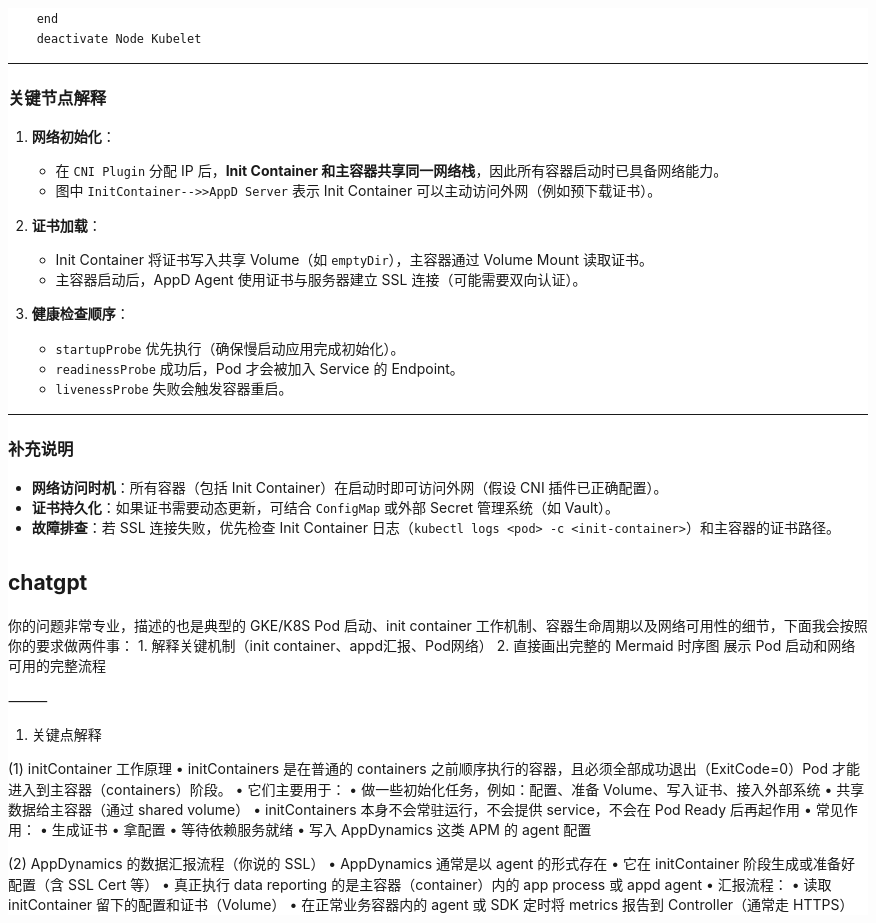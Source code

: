```mermaid
    end
    deactivate Node Kubelet
```

---

### 关键节点解释
1. **网络初始化**：
   - 在 `CNI Plugin` 分配 IP 后，**Init Container 和主容器共享同一网络栈**，因此所有容器启动时已具备网络能力。
   - 图中 `InitContainer-->>AppD Server` 表示 Init Container 可以主动访问外网（例如预下载证书）。

2. **证书加载**：
   - Init Container 将证书写入共享 Volume（如 `emptyDir`），主容器通过 Volume Mount 读取证书。
   - 主容器启动后，AppD Agent 使用证书与服务器建立 SSL 连接（可能需要双向认证）。

3. **健康检查顺序**：
   - `startupProbe` 优先执行（确保慢启动应用完成初始化）。
   - `readinessProbe` 成功后，Pod 才会被加入 Service 的 Endpoint。
   - `livenessProbe` 失败会触发容器重启。

---

### 补充说明
- **网络访问时机**：所有容器（包括 Init Container）在启动时即可访问外网（假设 CNI 插件已正确配置）。
- **证书持久化**：如果证书需要动态更新，可结合 `ConfigMap` 或外部 Secret 管理系统（如 Vault）。
- **故障排查**：若 SSL 连接失败，优先检查 Init Container 日志（`kubectl logs <pod> -c <init-container>`）和主容器的证书路径。


## chatgpt 
你的问题非常专业，描述的也是典型的 GKE/K8S Pod 启动、init container 工作机制、容器生命周期以及网络可用性的细节，下面我会按照你的要求做两件事：
	1.	解释关键机制（init container、appd汇报、Pod网络）
	2.	直接画出完整的 Mermaid 时序图 展示 Pod 启动和网络可用的完整流程

⸻

1. 关键点解释

(1) initContainer 工作原理
	•	initContainers 是在普通的 containers 之前顺序执行的容器，且必须全部成功退出（ExitCode=0）Pod 才能进入到主容器（containers）阶段。
	•	它们主要用于：
	•	做一些初始化任务，例如：配置、准备 Volume、写入证书、接入外部系统
	•	共享数据给主容器（通过 shared volume）
	•	initContainers 本身不会常驻运行，不会提供 service，不会在 Pod Ready 后再起作用
	•	常见作用：
	•	生成证书
	•	拿配置
	•	等待依赖服务就绪
	•	写入 AppDynamics 这类 APM 的 agent 配置

(2) AppDynamics 的数据汇报流程（你说的 SSL）
	•	AppDynamics 通常是以 agent 的形式存在
	•	它在 initContainer 阶段生成或准备好配置（含 SSL Cert 等）
	•	真正执行 data reporting 的是主容器（container）内的 app process 或 appd agent
	•	汇报流程：
	•	读取 initContainer 留下的配置和证书（Volume）
	•	在正常业务容器内的 agent 或 SDK 定时将 metrics 报告到 Controller（通常走 HTTPS）
